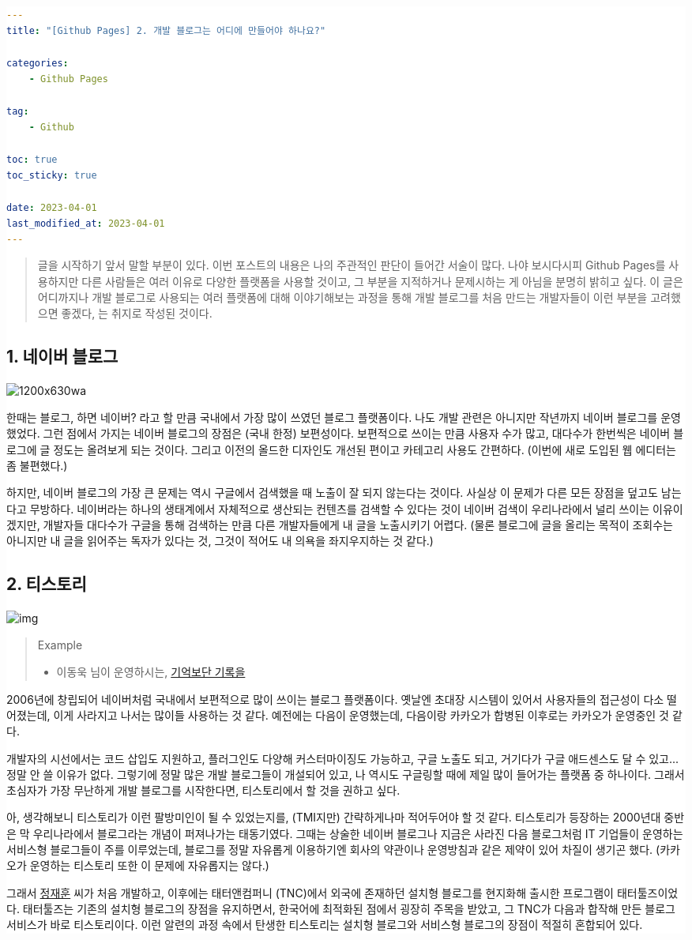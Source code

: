 ```yaml
---
title: "[Github Pages] 2. 개발 블로그는 어디에 만들어야 하나요?"

categories:
    - Github Pages

tag:
    - Github

toc: true
toc_sticky: true

date: 2023-04-01
last_modified_at: 2023-04-01
---
```


> 글을 시작하기 앞서 말할 부분이 있다. 이번 포스트의 내용은 나의 주관적인 판단이 들어간 서술이 많다. 나야 보시다시피 Github Pages를 사용하지만 다른 사람들은 여러 이유로 다양한 플랫폼을 사용할 것이고, 그 부분을 지적하거나 문제시하는 게 아님을 분명히 밝히고 싶다. 이 글은 어디까지나 개발 블로그로 사용되는 여러 플랫폼에 대해 이야기해보는 과정을 통해 개발 블로그를 처음 만드는 개발자들이 이런 부분을 고려했으면 좋겠다, 는 취지로 작성된 것이다.

## 1. 네이버 블로그
![1200x630wa](https://user-images.githubusercontent.com/105341168/229186778-f25b0b7b-0f6e-482b-b2f1-ada95526a101.png)

한때는 블로그, 하면 네이버? 라고 할 만큼 국내에서 가장 많이 쓰였던 블로그 플랫폼이다. 나도 개발 관련은 아니지만 작년까지 네이버 블로그를 운영했었다. 그런 점에서 가지는 네이버 블로그의 장점은 (국내 한정) 보편성이다. 보편적으로 쓰이는 만큼 사용자 수가 많고, 대다수가 한번씩은 네이버 블로그에 글 정도는 올려보게 되는 것이다. 그리고 이전의 올드한 디자인도 개선된 편이고 카테고리 사용도 간편하다. (이번에 새로 도입된 웹 에디터는 좀 불편했다.)<br>

하지만, 네이버 블로그의 가장 큰 문제는 역시 구글에서 검색했을 때 노출이 잘 되지 않는다는 것이다. 사실상 이 문제가 다른 모든 장점을 덮고도 남는다고 무방하다. 네이버라는 하나의 생태계에서 자체적으로 생산되는 컨텐츠를 검색할 수 있다는 것이 네이버 검색이 우리나라에서 널리 쓰이는 이유이겠지만, 개발자들 대다수가 구글을 통해 검색하는 만큼 다른 개발자들에게 내 글을 노출시키기 어렵다. (물론 블로그에 글을 올리는 목적이 조회수는 아니지만 내 글을 읽어주는 독자가 있다는 것, 그것이 적어도 내 의욕을 좌지우지하는 것 같다.)<br>

## 2. 티스토리
![img](https://user-images.githubusercontent.com/105341168/229183807-164771aa-00b8-4871-9816-d045e1623345.png)

> Example
> - 이동욱 님이 운영하시는, <a href="https://jojoldu.tistory.com">기억보단 기록을</a>

2006년에 창립되어 네이버처럼 국내에서 보편적으로 많이 쓰이는 블로그 플랫폼이다. 옛날엔 초대장 시스템이 있어서 사용자들의 접근성이 다소 떨어졌는데, 이게 사라지고 나서는 많이들 사용하는 것 같다. 예전에는 다음이 운영했는데, 다음이랑 카카오가 합병된 이후로는 카카오가 운영중인 것 같다.<br>

개발자의 시선에서는 코드 삽입도 지원하고, 플러그인도 다양해 커스터마이징도 가능하고, 구글 노출도 되고, 거기다가 구글 애드센스도 달 수 있고... 정말 안 쓸 이유가 없다. 그렇기에 정말 많은 개발 블로그들이 개설되어 있고, 나 역시도 구글링할 때에 제일 많이 들어가는 플랫폼 중 하나이다. 그래서 초심자가 가장 무난하게 개발 블로그를 시작한다면, 티스토리에서 할 것을 권하고 싶다.<br>

아, 생각해보니 티스토리가 이런 팔방미인이 될 수 있었는지를, (TMI지만) 간략하게나마 적어두어야 할 것 같다. 티스토리가 등장하는 2000년대 중반은 막 우리나라에서 블로그라는 개념이 퍼져나가는 태동기였다. 그때는 상술한 네이버 블로그나 지금은 사라진 다음 블로그처럼 IT 기업들이 운영하는 서비스형 블로그들이 주를 이루었는데, 블로그를 정말 자유롭게 이용하기엔 회사의 약관이나 운영방침과 같은 제약이 있어 차질이 생기곤 했다. (카카오가 운영하는 티스토리 또한 이 문제에 자유롭지는 않다.)<br>

그래서 <a href="https://ko.wikipedia.org/wiki/정재훈_(프로그래머)">정재훈</a> 씨가 처음 개발하고,
이후에는 태터앤컴퍼니 (TNC)에서 외국에 존재하던 설치형 블로그를 현지화해 출시한 프로그램이 태터툴즈이었다. 태터툴즈는 기존의 설치형 블로그의 장점을 유지하면서, 한국어에 최적화된 점에서 굉장히 주목을 받았고, 그 TNC가 다음과 합작해 만든 블로그 서비스가 바로 티스토리이다. 이런 알련의 과정 속에서 탄생한 티스토리는 설치형 블로그와 서비스형 블로그의 장점이 적절히 혼합되어 있다.<br>
